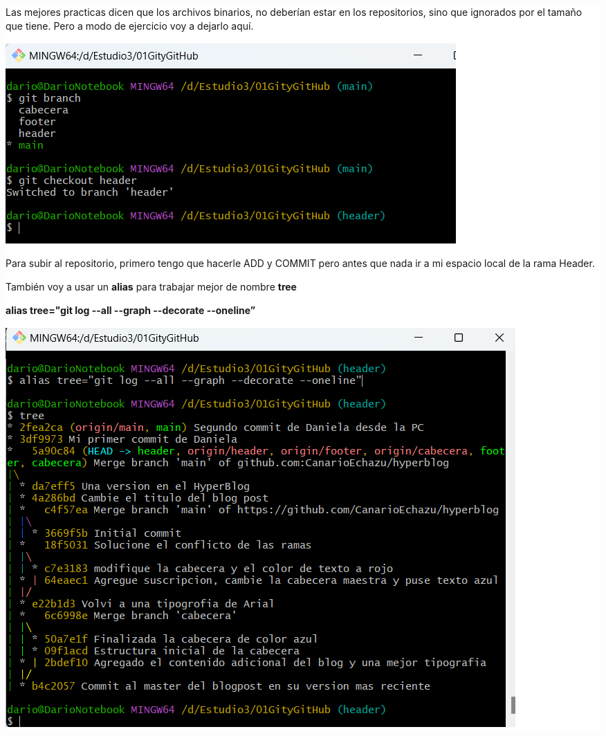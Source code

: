 Las mejores practicas dicen que los archivos binarios, no deberían estar en los repositorios, sino que ignorados por el tamaño que tiene. Pero a modo de ejercicio voy a dejarlo aquí.

![alt text](<Images/Untitled 160.png>)

Para subir al repositorio, primero tengo que hacerle ADD y COMMIT pero antes que nada ir a mi espacio local de la rama Header.

También voy a usar un **alias** para trabajar mejor de nombre **tree**

**alias tree="git log --all --graph --decorate --oneline”**

![alt text](<Images/Untitled 161.png>)
